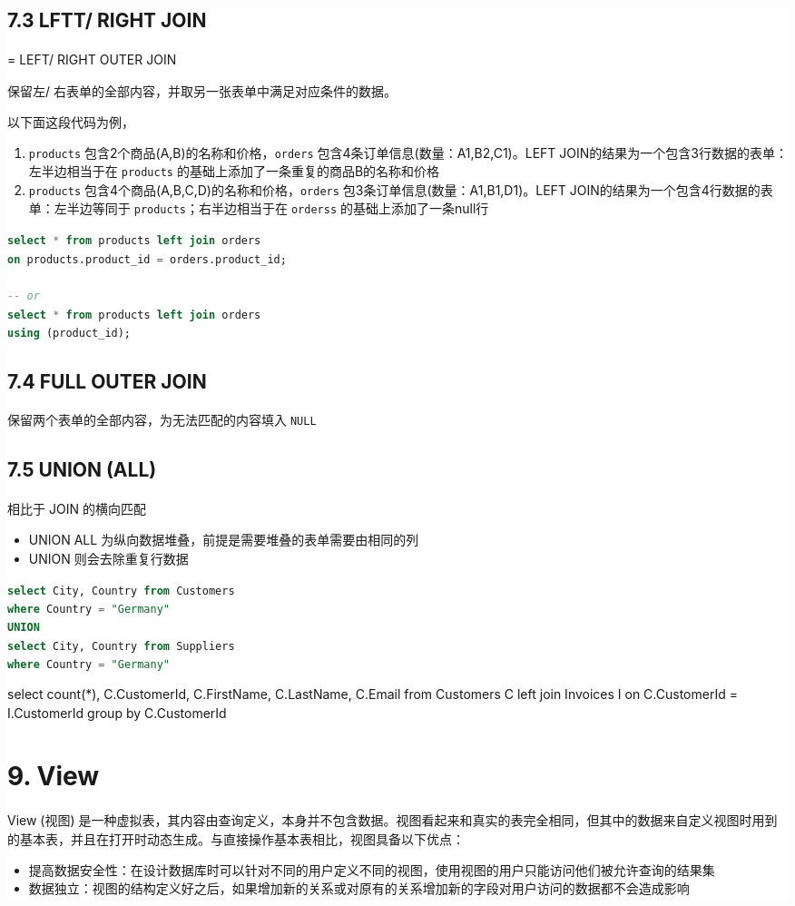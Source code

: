 

## 7.3 LFTT/ RIGHT JOIN
= LEFT/ RIGHT OUTER JOIN

保留左/ 右表单的全部内容，并取另一张表单中满足对应条件的数据。

以下面这段代码为例，
1. `products` 包含2个商品(A,B)的名称和价格，`orders` 包含4条订单信息(数量：A1,B2,C1)。LEFT JOIN的结果为一个包含3行数据的表单：左半边相当于在 `products` 的基础上添加了一条重复的商品B的名称和价格
2. `products` 包含4个商品(A,B,C,D)的名称和价格，`orders` 包3条订单信息(数量：A1,B1,D1)。LEFT JOIN的结果为一个包含4行数据的表单：左半边等同于 `products`；右半边相当于在 `orderss` 的基础上添加了一条null行

```sql
select * from products left join orders
on products.product_id = orders.product_id;

-- or
select * from products left join orders
using (product_id);
```



## 7.4 FULL OUTER JOIN
保留两个表单的全部内容，为无法匹配的内容填入 `NULL`


## 7.5 UNION (ALL)
相比于 JOIN 的横向匹配
- UNION ALL 为纵向数据堆叠，前提是需要堆叠的表单需要由相同的列
- UNION 则会去除重复行数据

```sql
select City, Country from Customers
where Country = "Germany"
UNION
select City, Country from Suppliers
where Country = "Germany"
```


select count(*), C.CustomerId, C.FirstName, C.LastName, C.Email
from Customers C
left join Invoices I 
on C.CustomerId = I.CustomerId
group by C.CustomerId





# 9. View
View (视图) 是一种虚拟表，其内容由查询定义，本身并不包含数据。视图看起来和真实的表完全相同，但其中的数据来自定义视图时用到的基本表，并且在打开时动态生成。与直接操作基本表相比，视图具备以下优点：
- 提高数据安全性：在设计数据库时可以针对不同的用户定义不同的视图，使用视图的用户只能访问他们被允许查询的结果集
- 数据独立：视图的结构定义好之后，如果增加新的关系或对原有的关系增加新的字段对用户访问的数据都不会造成影响

